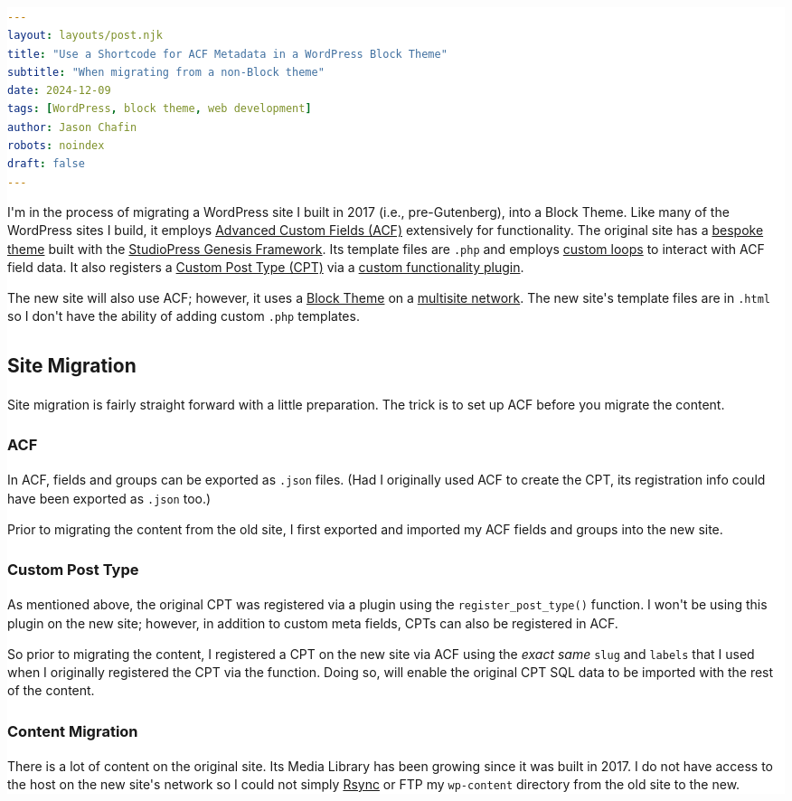 ```yaml
---
layout: layouts/post.njk
title: "Use a Shortcode for ACF Metadata in a WordPress Block Theme"
subtitle: "When migrating from a non-Block theme"
date: 2024-12-09
tags: [WordPress, block theme, web development]
author: Jason Chafin
robots: noindex
draft: false
---
```

I'm in the process of migrating a WordPress site I built in 2017 (i.e., pre-Gutenberg), into a Block Theme. Like many of the WordPress sites I build, it employs [Advanced Custom Fields (ACF)](https://www.advancedcustomfields.com/) extensively for functionality. The original site has a [bespoke theme](https://github.com/ucsc/ucsc-comm-genesis-child) built with the [StudioPress Genesis Framework](https://www.studiopress.com/themes/genesis/). Its template files are `.php` and employs [custom loops](https://codex.wordpress.org/The_Loop) to interact with ACF field data. It also registers a [Custom Post Type (CPT)](https://developer.wordpress.org/plugins/post-types/registering-custom-post-types/) via a [custom functionality plugin](https://github.com/Herm71/ucsc-comm-core-functionality-plugin).

The new site will also use ACF; however, it uses a [Block Theme](https://github.com/ucsc/ucsc-2022) on a [multisite network](https://developer.wordpress.org/advanced-administration/multisite/create-network/). The new site's template files are in `.html` so I don't have the ability of adding custom `.php` templates.

## Site Migration

Site migration is fairly straight forward with a little preparation. The trick is to set up ACF before you migrate the content.

### ACF

In ACF, fields and groups can be exported as `.json` files. (Had I originally used ACF to create the CPT, its registration info could have been exported as `.json` too.)

Prior to migrating the content from the old site, I first exported and imported my ACF fields and groups into the new site.

### Custom Post Type

As mentioned above, the original CPT was registered via a plugin using the `register_post_type()` function. I won't be using this plugin on the new site; however, in addition to custom meta fields, CPTs can also be registered in ACF.

So prior to migrating the content, I registered a CPT on the new site via ACF using the _exact same_ `slug` and `labels` that I used when I originally registered the CPT via the function. Doing so, will enable the original CPT SQL data to be imported with the rest of the content.

### Content Migration

There is a lot of content on the original site. Its Media Library has been growing since it was built in 2017. I do not have access to the host on the new site's network so I could not simply [Rsync](https://en.wikipedia.org/wiki/Rsync) or FTP my `wp-content` directory from the old site to the new.

